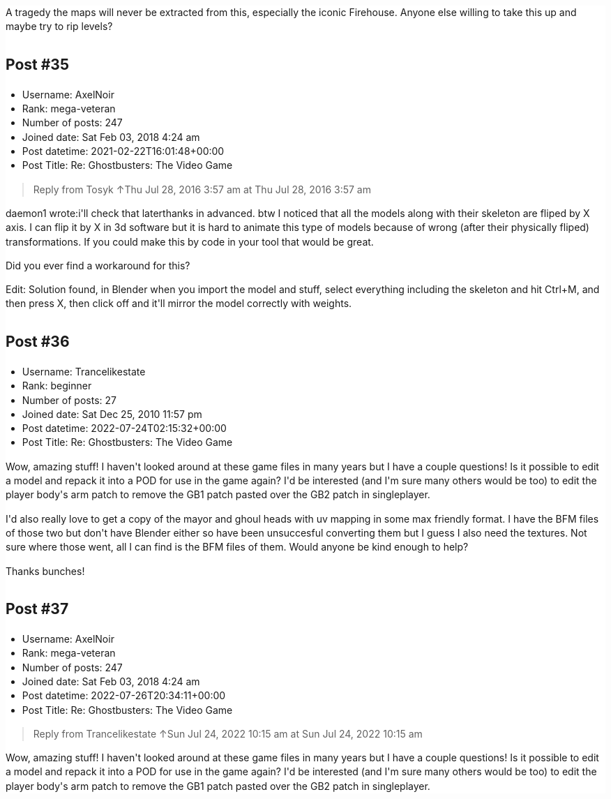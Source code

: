A tragedy the maps will never be extracted from this, especially the iconic Firehouse. Anyone else willing to take this up and maybe try to rip levels?
## Post #35
- Username: AxelNoir
- Rank: mega-veteran
- Number of posts: 247
- Joined date: Sat Feb 03, 2018 4:24 am
- Post datetime: 2021-02-22T16:01:48+00:00
- Post Title: Re: Ghostbusters: The Video Game

> Reply from Tosyk ↑Thu Jul 28, 2016 3:57 am at Thu Jul 28, 2016 3:57 am
>
> 
daemon1 wrote:i'll check that laterthanks in advanced.
btw I noticed that all the models along with their skeleton are fliped by X axis. I can flip it by X in 3d software but it is hard to animate this type of models because of wrong (after their physically fliped) transformations. If you could make this by code in your tool that would be great.

Did you ever find a workaround for this?

Edit: Solution found, in Blender when you import the model and stuff, select everything including the skeleton and hit Ctrl+M, and then press X, then click off and it'll mirror the model correctly with weights.
## Post #36
- Username: Trancelikestate
- Rank: beginner
- Number of posts: 27
- Joined date: Sat Dec 25, 2010 11:57 pm
- Post datetime: 2022-07-24T02:15:32+00:00
- Post Title: Re: Ghostbusters: The Video Game

Wow, amazing stuff! I haven't looked around at these game files in many years but I have a couple questions! Is it possible to edit a model and repack it into a POD for use in the game again? I'd be interested (and I'm sure many others would be too) to edit the player body's arm patch to remove the GB1 patch pasted over the GB2 patch in singleplayer. 

I'd also really love to get a copy of the mayor and ghoul heads with uv mapping in some max friendly format. I have the BFM files of those two but don't have Blender either so have been unsuccesful converting them but I guess I also need the textures. Not sure where those went, all I can find is the BFM files of them. Would anyone be kind enough to help? 

Thanks bunches!
## Post #37
- Username: AxelNoir
- Rank: mega-veteran
- Number of posts: 247
- Joined date: Sat Feb 03, 2018 4:24 am
- Post datetime: 2022-07-26T20:34:11+00:00
- Post Title: Re: Ghostbusters: The Video Game

> Reply from Trancelikestate ↑Sun Jul 24, 2022 10:15 am at Sun Jul 24, 2022 10:15 am
>
> 
Wow, amazing stuff! I haven't looked around at these game files in many years but I have a couple questions! Is it possible to edit a model and repack it into a POD for use in the game again? I'd be interested (and I'm sure many others would be too) to edit the player body's arm patch to remove the GB1 patch pasted over the GB2 patch in singleplayer. 
